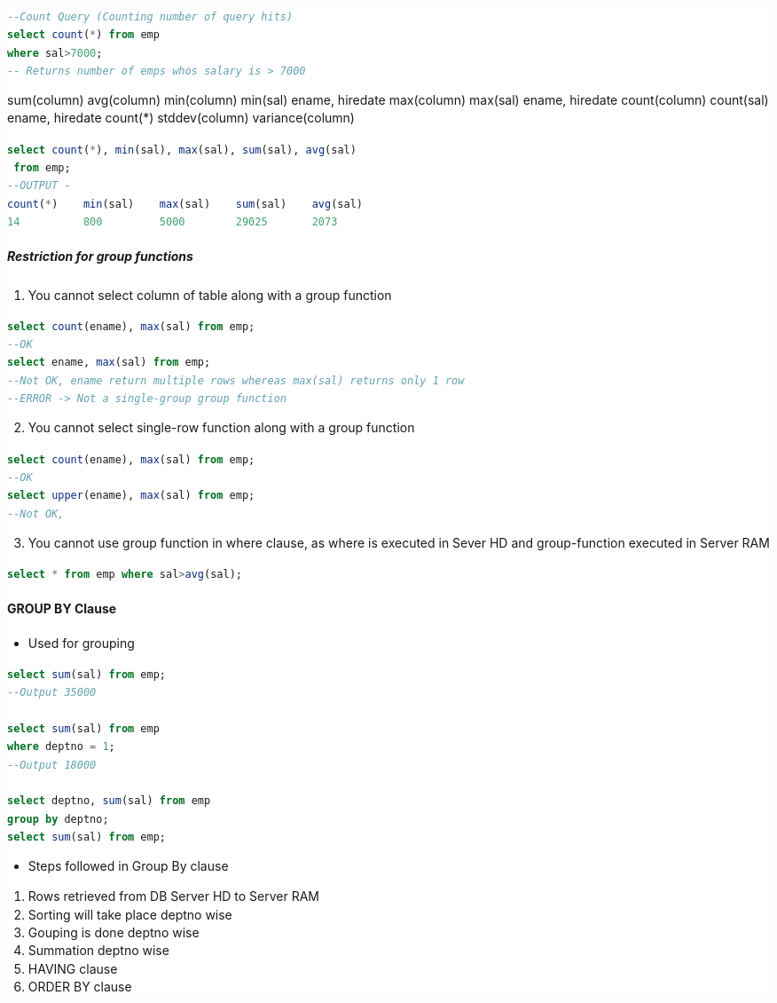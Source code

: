 ```sql
--Count Query (Counting number of query hits)
select count(*) from emp
where sal>7000;
-- Returns number of emps whos salary is > 7000
```
sum(column)
avg(column)
min(column)		min(sal)	ename, hiredate
max(column)		max(sal)	ename, hiredate
count(column)	count(sal)	ename, hiredate
count(*)
stddev(column)
variance(column)
```sql
select count(*), min(sal), max(sal), sum(sal), avg(sal)
 from emp;
--OUTPUT -
count(*)	min(sal)	max(sal)	sum(sal)	avg(sal)
14			800			5000		29025		2073
```
##### Restriction for group functions
1. You cannot select column of table along with a group function
```sql
select count(ename), max(sal) from emp;
--OK
select ename, max(sal) from emp;
--Not OK, ename return multiple rows whereas max(sal) returns only 1 row
--ERROR -> Not a single-group group function
```
2. You cannot select single-row function along with a group function
```sql
select count(ename), max(sal) from emp;
--OK
select upper(ename), max(sal) from emp;
--Not OK, 
```

3. You cannot use group function in where clause, as where is executed in Sever HD and group-function executed in Server RAM
```sql
select * from emp where sal>avg(sal);
```

#### GROUP BY Clause
- Used for grouping

```sql
select sum(sal) from emp;
--Output 35000

select sum(sal) from emp
where deptno = 1; 
--Output 18000

select deptno, sum(sal) from emp
group by deptno;
select sum(sal) from emp;
```
- Steps followed in Group By clause
1. Rows retrieved from DB Server HD to Server RAM
2. Sorting will take place deptno wise
3. Gouping is done deptno wise
4. Summation deptno wise
5. HAVING clause
6. ORDER BY clause
